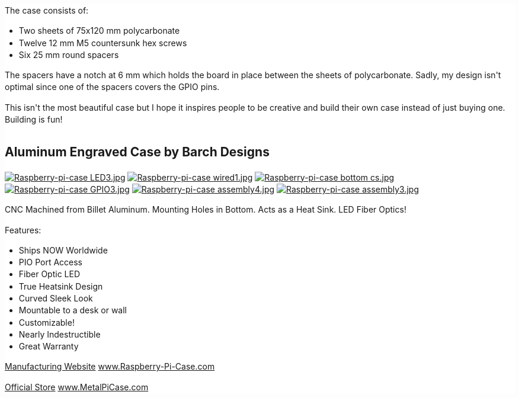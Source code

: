 The case consists of:

-   Two sheets of 75x120 mm polycarbonate
-   Twelve 12 mm M5 countersunk hex screws
-   Six 25 mm round spacers

The spacers have a notch at 6 mm which holds the board in place between
the sheets of polycarbonate. Sadly, my design isn't optimal since one of
the spacers covers the GPIO pins.

This isn't the most beautiful case but I hope it inspires people to be
creative and build their own case instead of just buying one. Building
is fun!

## Aluminum Engraved Case by Barch Designs

[![Raspberry-pi-case
LED3.jpg](http://eLinux.org/images/thumb/3/39/Raspberry-pi-case_LED3.jpg/200px-Raspberry-pi-case_LED3.jpg)](http://eLinux.org/File:Raspberry-pi-case_LED3.jpg)
[![Raspberry-pi-case
wired1.jpg](http://eLinux.org/images/thumb/e/e0/Raspberry-pi-case_wired1.jpg/200px-Raspberry-pi-case_wired1.jpg)](http://eLinux.org/File:Raspberry-pi-case_wired1.jpg)
[![Raspberry-pi-case bottom
cs.jpg](http://eLinux.org/images/thumb/c/c0/Raspberry-pi-case_bottom_cs.jpg/200px-Raspberry-pi-case_bottom_cs.jpg)](http://eLinux.org/File:Raspberry-pi-case_bottom_cs.jpg)
[![Raspberry-pi-case
GPIO3.jpg](http://eLinux.org/images/thumb/b/be/Raspberry-pi-case_GPIO3.jpg/200px-Raspberry-pi-case_GPIO3.jpg)](http://eLinux.org/File:Raspberry-pi-case_GPIO3.jpg)
[![Raspberry-pi-case
assembly4.jpg](http://eLinux.org/images/thumb/c/c1/Raspberry-pi-case_assembly4.jpg/200px-Raspberry-pi-case_assembly4.jpg)](http://eLinux.org/File:Raspberry-pi-case_assembly4.jpg)
[![Raspberry-pi-case
assembly3.jpg](http://eLinux.org/images/thumb/4/47/Raspberry-pi-case_assembly3.jpg/200px-Raspberry-pi-case_assembly3.jpg)](http://eLinux.org/File:Raspberry-pi-case_assembly3.jpg)

CNC Machined from Billet Aluminum. Mounting Holes in Bottom. Acts as a
Heat Sink. LED Fiber Optics!

Features:

-   Ships NOW Worldwide
-   PIO Port Access
-   Fiber Optic LED
-   True Heatsink Design
-   Curved Sleek Look
-   Mountable to a desk or wall
-   Customizable!
-   Nearly Indestructible
-   Great Warranty


 [Manufacturing Website](http://www.Raspberry-Pi-Case.com)
www.Raspberry-Pi-Case.com

[Official Store](http://www.MetalPiCase.com) www.MetalPiCase.com
